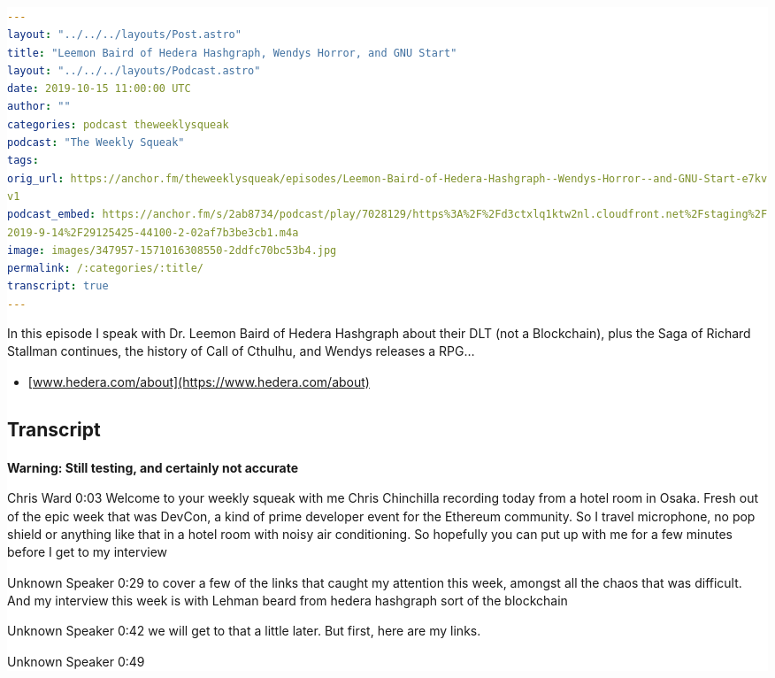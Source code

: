 ```yaml
---
layout: "../../../layouts/Post.astro"
title: "Leemon Baird of Hedera Hashgraph, Wendys Horror, and GNU Start"
layout: "../../../layouts/Podcast.astro"
date: 2019-10-15 11:00:00 UTC
author: ""
categories: podcast theweeklysqueak
podcast: "The Weekly Squeak"
tags:
orig_url: https://anchor.fm/theweeklysqueak/episodes/Leemon-Baird-of-Hedera-Hashgraph--Wendys-Horror--and-GNU-Start-e7kvv1
podcast_embed: https://anchor.fm/s/2ab8734/podcast/play/7028129/https%3A%2F%2Fd3ctxlq1ktw2nl.cloudfront.net%2Fstaging%2F2019-9-14%2F29125425-44100-2-02af7b3be3cb1.m4a
image: images/347957-1571016308550-2ddfc70bc53b4.jpg
permalink: /:categories/:title/
transcript: true
---
```


In this episode I speak with Dr. Leemon Baird of Hedera Hashgraph about their DLT (not a Blockchain), plus the Saga of Richard Stallman continues, the history of Call of Cthulhu, and Wendys releases a RPG…

-   [www.hedera.com/about](https://www.hedera.com/about)

## Transcript

**Warning: Still testing, and certainly not accurate**

Chris Ward  0:03
Welcome to your weekly squeak with me Chris Chinchilla recording today from a hotel room in Osaka. Fresh out of the epic week that was DevCon, a kind of prime developer event for the Ethereum community. So I travel microphone, no pop shield or anything like that in a hotel room with noisy air conditioning. So hopefully you can put up with me for a few minutes before I get to my interview

Unknown Speaker  0:29
to cover a few of the links that caught my attention this week, amongst all the chaos that was difficult. And my interview this week is with Lehman beard from hedera hashgraph sort of the blockchain

Unknown Speaker  0:42
we will get to that a little later. But first, here are my links.

Unknown Speaker  0:49